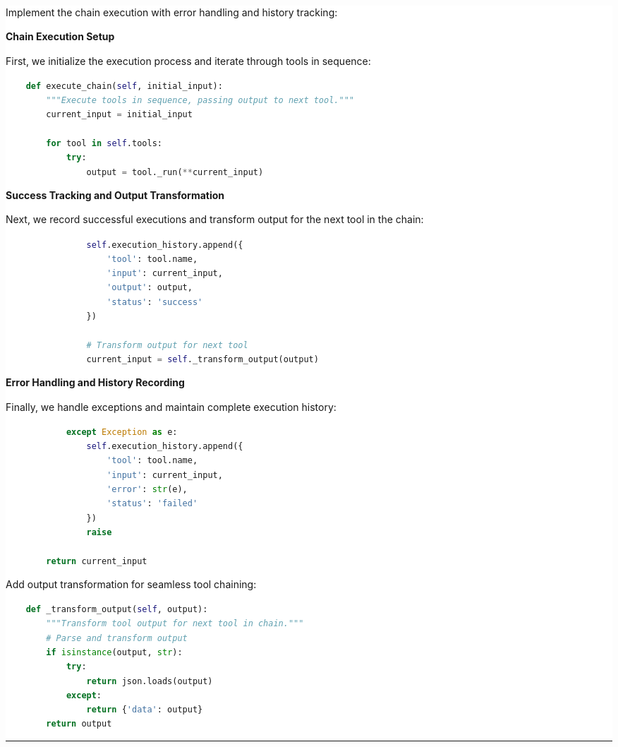 Implement the chain execution with error handling and history tracking:

**Chain Execution Setup**

First, we initialize the execution process and iterate through tools in sequence:

```python
    def execute_chain(self, initial_input):
        """Execute tools in sequence, passing output to next tool."""
        current_input = initial_input
        
        for tool in self.tools:
            try:
                output = tool._run(**current_input)
```

**Success Tracking and Output Transformation**

Next, we record successful executions and transform output for the next tool in the chain:

```python
                self.execution_history.append({
                    'tool': tool.name,
                    'input': current_input,
                    'output': output,
                    'status': 'success'
                })
                
                # Transform output for next tool
                current_input = self._transform_output(output)
```

**Error Handling and History Recording**

Finally, we handle exceptions and maintain complete execution history:

```python
            except Exception as e:
                self.execution_history.append({
                    'tool': tool.name,
                    'input': current_input,
                    'error': str(e),
                    'status': 'failed'
                })
                raise
        
        return current_input
```

Add output transformation for seamless tool chaining:

```python
    def _transform_output(self, output):
        """Transform tool output for next tool in chain."""
        # Parse and transform output
        if isinstance(output, str):
            try:
                return json.loads(output)
            except:
                return {'data': output}
        return output
```

---